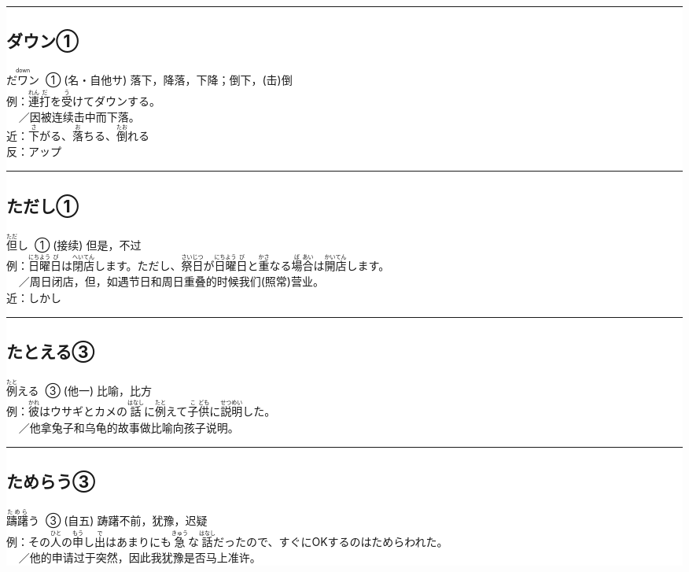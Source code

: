 - - -

## ダウン①

<span>
  <ruby>だワン<rt>down</rt></ruby>
</span>&nbsp;① (名・自他サ) 落下，降落，下降；倒下，(击)倒
<div>
  <font> 例</font>：<ruby>連<rt>れん</rt>打<rt>だ</rt>を<rt></rt>受<rt>う</rt>けてダウンする。</ruby><br>&nbsp;&nbsp;&nbsp;&nbsp;／因被连续击中而下落。
  <br>
  <font> 近</font>：<ruby>下<rt>さ</rt>がる</ruby>、<ruby>落<rt>お</rt>ちる</ruby>、<ruby>倒<rt>たお</rt>れる</ruby>
  <br>
  <font> 反</font>：<ruby>アップ</ruby>
</div>

- - -

## ただし①

<span>
  <ruby>但<rt>ただ</rt>し</ruby>
</span>&nbsp;① (接续) 但是，不过
<div>
  <font> 例</font>：<ruby>日<rt>にち</rt>曜<rt>よう</rt>日<rt>び</rt>は<rt></rt>閉<rt>へい</rt>店<rt>てん</rt>します。ただし、<rt></rt>祭<rt>さい</rt>日<rt>じつ</rt>が<rt></rt>日<rt>にち</rt>曜<rt>よう</rt>日<rt>び</rt>と<rt></rt>重<rt>かさ</rt>なる<rt></rt>場<rt>ば</rt>合<rt>あい</rt>は<rt></rt>開<rt>かい</rt>店<rt>てん</rt>します。</ruby><br>&nbsp;&nbsp;&nbsp;&nbsp;／周日闭店，但，如遇节日和周日重叠的时候我们(照常)营业。
  <br>
  <font> 近</font>：<ruby>しかし</ruby>
</div>

- - -

## たとえる③

<span>
  <ruby>例<rt>たと</rt>える</ruby>
</span>&nbsp;③ (他一) 比喻，比方
<div>
  <font> 例</font>：<ruby>彼<rt>かれ</rt>はウサギとカメの<rt></rt>話<rt>はなし</rt>に<rt></rt>例<rt>たと</rt>えて<rt></rt>子<rt>こ</rt>供<rt>ども</rt>に<rt></rt>説<rt>せつ</rt>明<rt>めい</rt>した。</ruby><br>&nbsp;&nbsp;&nbsp;&nbsp;／他拿兔子和乌龟的故事做比喻向孩子说明。
</div>

- - -

## ためらう③

<span>
  <ruby>躊躇<rt>ためら</rt>う</ruby>
</span>&nbsp;③ (自五) 踌躇不前，犹豫，迟疑
<div>
  <font> 例</font>：<ruby>その<rt></rt>人<rt>ひと</rt>の<rt></rt>申<rt>もう</rt>し<rt></rt>出<rt>で</rt>はあまりにも<rt></rt>急<rt>きゅう</rt>な<rt></rt>話<rt>はなし</rt>だったので、すぐにOKするのはためらわれた。</ruby><br>&nbsp;&nbsp;&nbsp;&nbsp;／他的申请过于突然，因此我犹豫是否马上准许。
</div>
